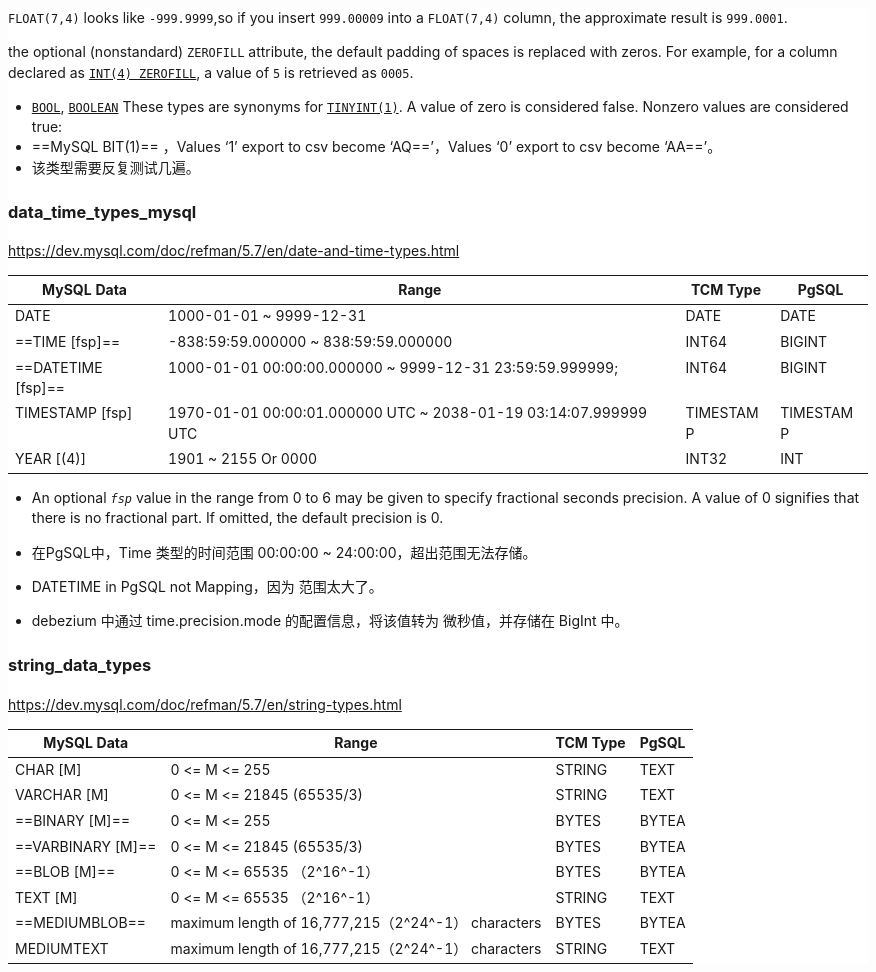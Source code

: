 [MySQL-(M,D) ]:https://dev.mysql.com/doc/refman/5.7/en/floating-point-types.html

`FLOAT(7,4)`  looks like `-999.9999`,so if you insert `999.00009` into a `FLOAT(7,4)` column, the approximate result is `999.0001`.

[MySQL-INT(4) ZEROFILL]:https://dev.mysql.com/doc/refman/5.7/en/numeric-type-attributes.html

the optional (nonstandard) `ZEROFILL` attribute, the default padding of spaces is replaced with zeros. For example, for a column declared as [`INT(4) ZEROFILL`](https://dev.mysql.com/doc/refman/5.7/en/integer-types.html), a value of `5` is retrieved as `0005`.

-   [`BOOL`](https://dev.mysql.com/doc/refman/5.7/en/integer-types.html), [`BOOLEAN`](https://dev.mysql.com/doc/refman/5.7/en/integer-types.html) These types are synonyms for [`TINYINT(1)`](https://dev.mysql.com/doc/refman/5.7/en/integer-types.html). A value of zero is considered false. Nonzero values are considered true:
-   ==MySQL BIT(1)== ，Values ‘1’ export to csv become ‘AQ\==’，Values ‘0’ export to csv become ‘AA\==’。
-   该类型需要反复测试几遍。





### data_time_types_mysql

https://dev.mysql.com/doc/refman/5.7/en/date-and-time-types.html

| MySQL Data         | Range                                                        | TCM Type  | PgSQL     |
| ------------------ | ------------------------------------------------------------ | --------- | --------- |
| DATE               | 1000-01-01 ~ 9999-12-31                                      | DATE      | DATE      |
| ==TIME [fsp]==     | -838:59:59.000000 ~ 838:59:59.000000                         | INT64     | BIGINT    |
| ==DATETIME [fsp]== | 1000-01-01 00:00:00.000000 ~ 9999-12-31 23:59:59.999999;     | INT64     | BIGINT    |
| TIMESTAMP [fsp]    | 1970-01-01 00:00:01.000000 UTC ~ 2038-01-19 03:14:07.999999 UTC | TIMESTAMP | TIMESTAMP |
| YEAR [(4)]         | 1901 ~ 2155 Or 0000                                          | INT32     | INT       |

-   An optional *`fsp`* value in the range from 0 to 6 may be given to specify fractional seconds precision. A value of 0 signifies that there is no fractional part. If omitted, the default precision is 0.

-   在PgSQL中，Time 类型的时间范围 00:00:00 ~ 24:00:00，超出范围无法存储。

-   DATETIME in PgSQL not Mapping，因为 范围太大了。

-   debezium 中通过 time.precision.mode 的配置信息，将该值转为 微秒值，并存储在 BigInt 中。





### string_data_types

https://dev.mysql.com/doc/refman/5.7/en/string-types.html

| MySQL Data        | Range                                                        | TCM Type | PgSQL |
| ----------------- | ------------------------------------------------------------ | -------- | ----- |
| CHAR [M]          | 0 <= M <= 255                                                | STRING   | TEXT  |
| VARCHAR [M]       | 0 <= M <= 21845 (65535/3)                                    | STRING   | TEXT  |
| ==BINARY [M]==    | 0 <= M <= 255                                                | BYTES    | BYTEA |
| ==VARBINARY [M]== | 0 <= M <= 21845 (65535/3)                                    | BYTES    | BYTEA |
| ==BLOB [M]==      | 0 <= M <= 65535 （2^16^-1）                                  | BYTES    | BYTEA |
| TEXT [M]          | 0 <= M <= 65535 （2^16^-1）                                  | STRING   | TEXT  |
| ==MEDIUMBLOB==    | maximum length of 16,777,215（2^24^-1） characters           | BYTES    | BYTEA |
| MEDIUMTEXT        | maximum length of 16,777,215（2^24^-1） characters           | STRING   | TEXT  |